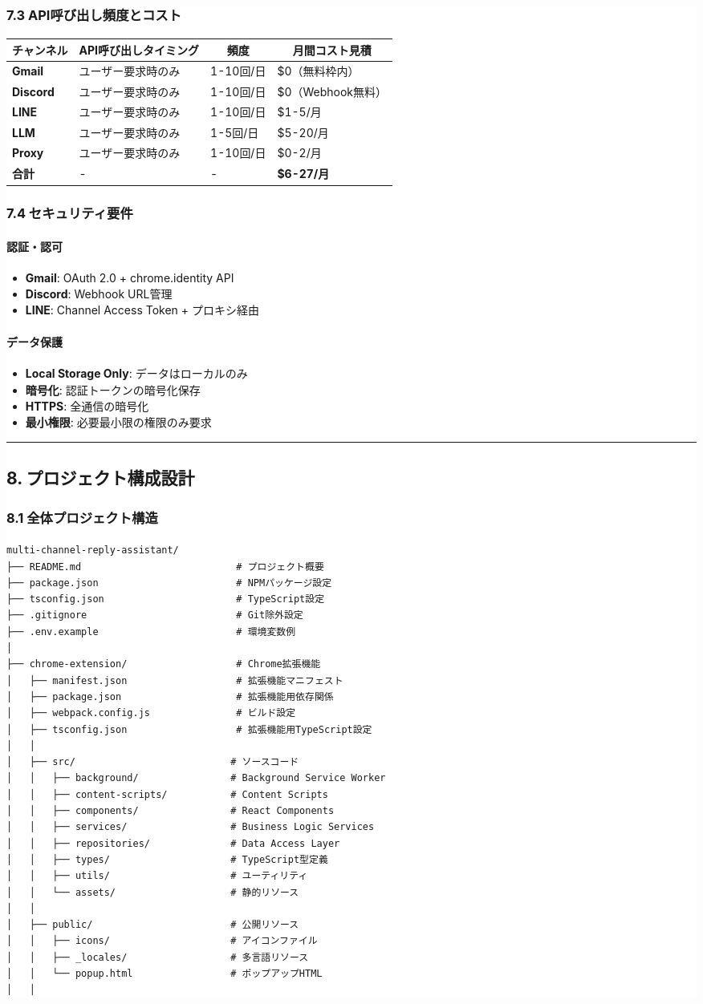 ### 7.3 API呼び出し頻度とコスト

| チャンネル | API呼び出しタイミング | 頻度 | 月間コスト見積 |
|------------|---------------------|------|---------------|
| **Gmail** | ユーザー要求時のみ | 1-10回/日 | $0（無料枠内） |
| **Discord** | ユーザー要求時のみ | 1-10回/日 | $0（Webhook無料） |
| **LINE** | ユーザー要求時のみ | 1-10回/日 | $1-5/月 |
| **LLM** | ユーザー要求時のみ | 1-5回/日 | $5-20/月 |
| **Proxy** | ユーザー要求時のみ | 1-10回/日 | $0-2/月 |
| **合計** | - | - | **$6-27/月** |

### 7.4 セキュリティ要件

#### 認証・認可
- **Gmail**: OAuth 2.0 + chrome.identity API
- **Discord**: Webhook URL管理
- **LINE**: Channel Access Token + プロキシ経由

#### データ保護
- **Local Storage Only**: データはローカルのみ
- **暗号化**: 認証トークンの暗号化保存
- **HTTPS**: 全通信の暗号化
- **最小権限**: 必要最小限の権限のみ要求

---

## 8. プロジェクト構成設計

### 8.1 全体プロジェクト構造

```
multi-channel-reply-assistant/
├── README.md                           # プロジェクト概要
├── package.json                        # NPMパッケージ設定
├── tsconfig.json                       # TypeScript設定
├── .gitignore                          # Git除外設定
├── .env.example                        # 環境変数例
│
├── chrome-extension/                   # Chrome拡張機能
│   ├── manifest.json                   # 拡張機能マニフェスト
│   ├── package.json                    # 拡張機能用依存関係
│   ├── webpack.config.js               # ビルド設定
│   ├── tsconfig.json                   # 拡張機能用TypeScript設定
│   │
│   ├── src/                           # ソースコード
│   │   ├── background/                # Background Service Worker
│   │   ├── content-scripts/           # Content Scripts
│   │   ├── components/                # React Components
│   │   ├── services/                  # Business Logic Services
│   │   ├── repositories/              # Data Access Layer
│   │   ├── types/                     # TypeScript型定義
│   │   ├── utils/                     # ユーティリティ
│   │   └── assets/                    # 静的リソース
│   │
│   ├── public/                        # 公開リソース
│   │   ├── icons/                     # アイコンファイル
│   │   ├── _locales/                  # 多言語リソース
│   │   └── popup.html                 # ポップアップHTML
│   │
```